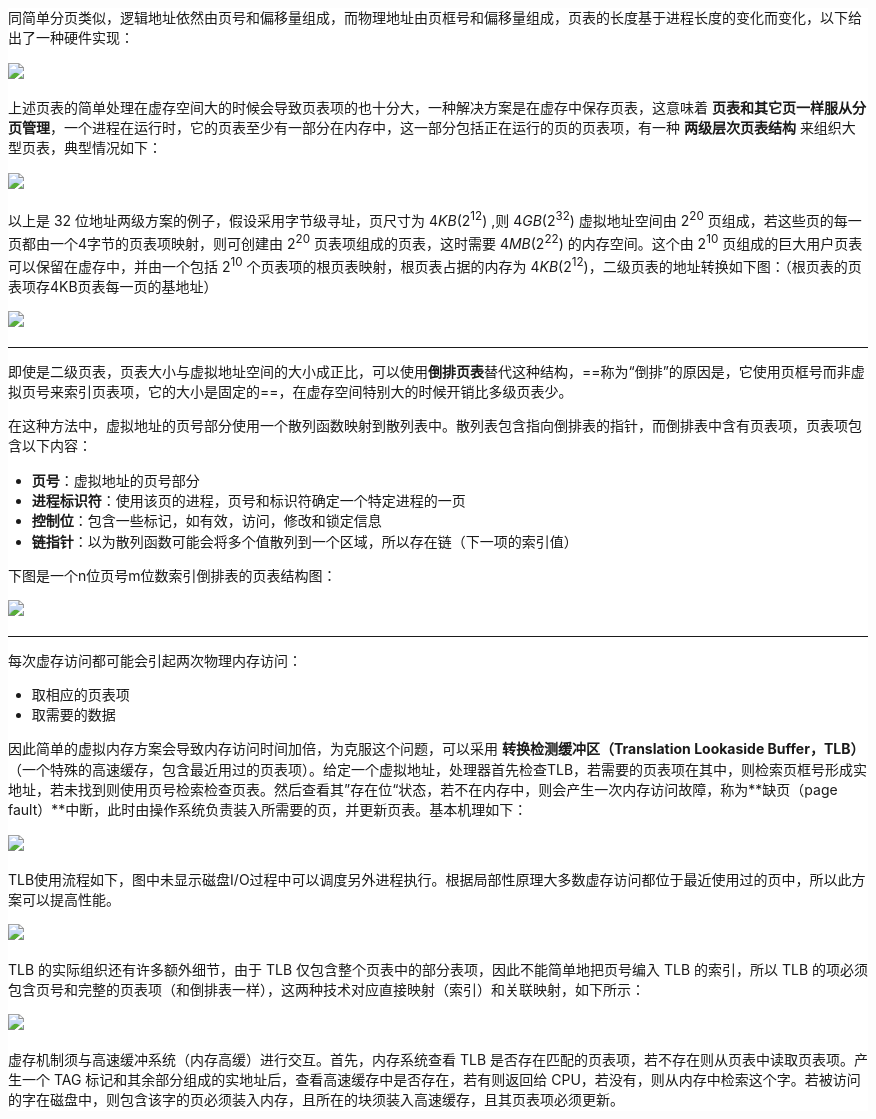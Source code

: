 同简单分页类似，逻辑地址依然由页号和偏移量组成，而物理地址由页框号和偏移量组成，页表的长度基于进程长度的变化而变化，以下给出了一种硬件实现：

![](https://joke-lin.top/assets/Note/Operating-System-Internals-and-Design-Principles-8th/part_3/c_8/03.jpg)

上述页表的简单处理在虚存空间大的时候会导致页表项的也十分大，一种解决方案是在虚存中保存页表，这意味着 **页表和其它页一样服从分页管理**，一个进程在运行时，它的页表至少有一部分在内存中，这一部分包括正在运行的页的页表项，有一种 **两级层次页表结构** 来组织大型页表，典型情况如下：

![](https://joke-lin.top/assets/Note/Operating-System-Internals-and-Design-Principles-8th/part_3/c_8/04.jpg)

以上是 32 位地址两级方案的例子，假设采用字节级寻址，页尺寸为 $4KB (2^{12})$ ,则 $4GB (2^{32})$ 虚拟地址空间由 $2^{20}$ 页组成，若这些页的每一页都由一个4字节的页表项映射，则可创建由 $2^{20}$ 页表项组成的页表，这时需要 $4MB(2^{22})$ 的内存空间。这个由 $2^{10}$ 页组成的巨大用户页表可以保留在虚存中，并由一个包括 $2^{10}$ 个页表项的根页表映射，根页表占据的内存为 $4KB(2^{12})$，二级页表的地址转换如下图：（根页表的页表项存4KB页表每一页的基地址）

![](https://joke-lin.top/assets/Note/Operating-System-Internals-and-Design-Principles-8th/part_3/c_8/05.jpg)

---

即使是二级页表，页表大小与虚拟地址空间的大小成正比，可以使用**倒排页表**替代这种结构，==称为“倒排”的原因是，它使用页框号而非虚拟页号来索引页表项，它的大小是固定的==，在虚存空间特别大的时候开销比多级页表少。

在这种方法中，虚拟地址的页号部分使用一个散列函数映射到散列表中。散列表包含指向倒排表的指针，而倒排表中含有页表项，页表项包含以下内容：

- **页号**：虚拟地址的页号部分
- **进程标识符**：使用该页的进程，页号和标识符确定一个特定进程的一页
- **控制位**：包含一些标记，如有效，访问，修改和锁定信息
- **链指针**：以为散列函数可能会将多个值散列到一个区域，所以存在链（下一项的索引值）

下图是一个n位页号m位数索引倒排表的页表结构图：

![](https://joke-lin.top/assets/Note/Operating-System-Internals-and-Design-Principles-8th/part_3/c_8/06.jpg)

---

每次虚存访问都可能会引起两次物理内存访问：

- 取相应的页表项
- 取需要的数据

因此简单的虚拟内存方案会导致内存访问时间加倍，为克服这个问题，可以采用 **转换检测缓冲区（Translation Lookaside Buffer，TLB）**（一个特殊的高速缓存，包含最近用过的页表项）。给定一个虚拟地址，处理器首先检查TLB，若需要的页表项在其中，则检索页框号形成实地址，若未找到则使用页号检索检查页表。然后查看其”存在位“状态，若不在内存中，则会产生一次内存访问故障，称为**缺页（page fault）**中断，此时由操作系统负责装入所需要的页，并更新页表。基本机理如下：

![](https://joke-lin.top/assets/Note/Operating-System-Internals-and-Design-Principles-8th/part_3/c_8/07.jpg)

TLB使用流程如下，图中未显示磁盘I/O过程中可以调度另外进程执行。根据局部性原理大多数虚存访问都位于最近使用过的页中，所以此方案可以提高性能。

![](https://joke-lin.top/assets/Note/Operating-System-Internals-and-Design-Principles-8th/part_3/c_8/08.jpg)

TLB 的实际组织还有许多额外细节，由于 TLB 仅包含整个页表中的部分表项，因此不能简单地把页号编入 TLB 的索引，所以 TLB 的项必须包含页号和完整的页表项（和倒排表一样），这两种技术对应直接映射（索引）和关联映射，如下所示：

![](https://joke-lin.top/assets/Note/Operating-System-Internals-and-Design-Principles-8th/part_3/c_8/09.jpg)

虚存机制须与高速缓冲系统（内存高缓）进行交互。首先，内存系统查看 TLB 是否存在匹配的页表项，若不存在则从页表中读取页表项。产生一个 TAG 标记和其余部分组成的实地址后，查看高速缓存中是否存在，若有则返回给 CPU，若没有，则从内存中检索这个字。若被访问的字在磁盘中，则包含该字的页必须装入内存，且所在的块须装入高速缓存，且其页表项必须更新。
